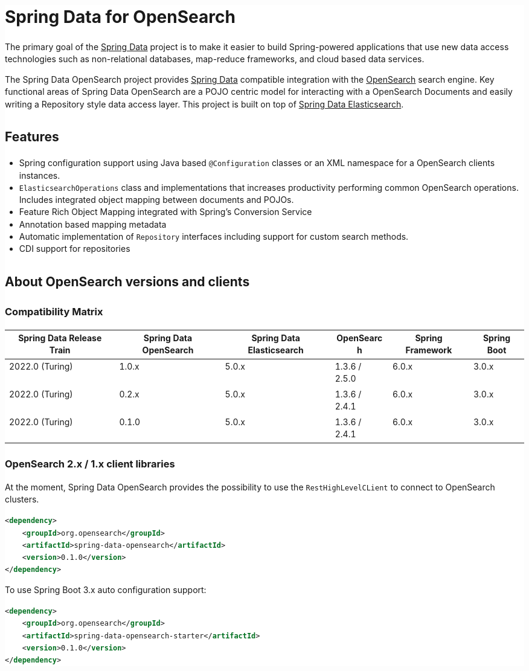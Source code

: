 Spring Data for OpenSearch
=== 

The primary goal of the [Spring Data](https://projects.spring.io/spring-data) project is to make it easier to build Spring-powered applications that use new data access technologies such as non-relational databases, map-reduce frameworks, and cloud based data services.

The Spring Data OpenSearch project provides [Spring Data](https://projects.spring.io/spring-data) compatible integration with the [OpenSearch](https://opensearch.org/) search engine.
Key functional areas of Spring Data OpenSearch are a POJO centric model for interacting with a OpenSearch Documents and easily writing a Repository style data access layer. This project is built on top of [Spring Data Elasticsearch](https://spring.io/projects/spring-data-elasticsearch/).

## Features

* Spring configuration support using Java based `@Configuration` classes or an XML namespace for a OpenSearch clients instances.
* `ElasticsearchOperations` class and implementations that increases productivity performing common OpenSearch operations.
Includes integrated object mapping between documents and POJOs.
* Feature Rich Object Mapping integrated with Spring’s Conversion Service
* Annotation based mapping metadata
* Automatic implementation of `Repository` interfaces including support for custom search methods.
* CDI support for repositories

## About OpenSearch versions and clients

### Compatibility Matrix

| Spring Data Release Train | Spring Data OpenSearch | Spring Data Elasticsearch | OpenSearch     | Spring Framework | Spring Boot |
|---------------------------|------------------------|---------------------------|----------------|------------------|-------------|
| 2022.0 (Turing)           | 1.0.x                  | 5.0.x                     | 1.3.6 / 2.5.0  | 6.0.x            | 3.0.x       |
| 2022.0 (Turing)           | 0.2.x                  | 5.0.x                     | 1.3.6 / 2.4.1  | 6.0.x            | 3.0.x       |
| 2022.0 (Turing)           | 0.1.0                  | 5.0.x                     | 1.3.6 / 2.4.1  | 6.0.x            | 3.0.x       |

### OpenSearch 2.x / 1.x client libraries

At the moment, Spring Data OpenSearch provides the possibility to use the `RestHighLevelCLient` to connect to OpenSearch clusters. 

```xml
<dependency>
	<groupId>org.opensearch</groupId>
	<artifactId>spring-data-opensearch</artifactId>
	<version>0.1.0</version>
</dependency>
```

To use Spring Boot 3.x auto configuration support:

```xml
<dependency>
	<groupId>org.opensearch</groupId>
	<artifactId>spring-data-opensearch-starter</artifactId>
	<version>0.1.0</version>
</dependency>
```
